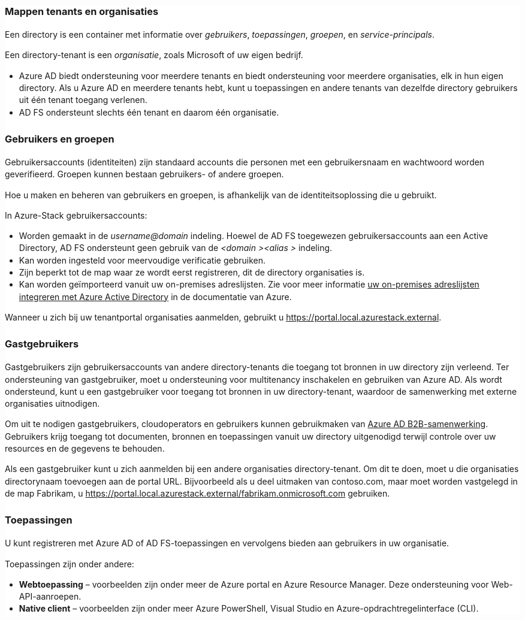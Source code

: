 
### <a name="directories-tenants-and-organizations"></a>Mappen tenants en organisaties
Een directory is een container met informatie over *gebruikers*, *toepassingen*, *groepen*, en *service-principals*.
 
Een directory-tenant is een *organisatie*, zoals Microsoft of uw eigen bedrijf. 
- Azure AD biedt ondersteuning voor meerdere tenants en biedt ondersteuning voor meerdere organisaties, elk in hun eigen directory. Als u Azure AD en meerdere tenants hebt, kunt u toepassingen en andere tenants van dezelfde directory gebruikers uit één tenant toegang verlenen.
- AD FS ondersteunt slechts één tenant en daarom één organisatie. 

### <a name="users-and-groups"></a>Gebruikers en groepen
Gebruikersaccounts (identiteiten) zijn standaard accounts die personen met een gebruikersnaam en wachtwoord worden geverifieerd. Groepen kunnen bestaan gebruikers- of andere groepen. 

Hoe u maken en beheren van gebruikers en groepen, is afhankelijk van de identiteitsoplossing die u gebruikt. 

In Azure-Stack gebruikersaccounts: 
- Worden gemaakt in de  *username@domain*  indeling. Hoewel de AD FS toegewezen gebruikersaccounts aan een Active Directory, AD FS ondersteunt geen gebruik van de  _&lt;domain >\<alias >_ indeling. 
- Kan worden ingesteld voor meervoudige verificatie gebruiken. 
- Zijn beperkt tot de map waar ze wordt eerst registreren, dit de directory organisaties is.
- Kan worden geïmporteerd vanuit uw on-premises adreslijsten. Zie voor meer informatie [uw on-premises adreslijsten integreren met Azure Active Directory](/azure/active-directory/connect/active-directory-aadconnect) in de documentatie van Azure.  

Wanneer u zich bij uw tenantportal organisaties aanmelden, gebruikt u https://portal.local.azurestack.external. 

### <a name="guest-users"></a>Gastgebruikers
Gastgebruikers zijn gebruikersaccounts van andere directory-tenants die toegang tot bronnen in uw directory zijn verleend. Ter ondersteuning van gastgebruiker, moet u ondersteuning voor multitenancy inschakelen en gebruiken van Azure AD. Als wordt ondersteund, kunt u een gastgebruiker voor toegang tot bronnen in uw directory-tenant, waardoor de samenwerking met externe organisaties uitnodigen. 

Om uit te nodigen gastgebruikers, cloudoperators en gebruikers kunnen gebruikmaken van [Azure AD B2B-samenwerking](/azure/active-directory/active-directory-b2b-what-is-azure-ad-b2b). Gebruikers krijg toegang tot documenten, bronnen en toepassingen vanuit uw directory uitgenodigd terwijl controle over uw resources en de gegevens te behouden. 

Als een gastgebruiker kunt u zich aanmelden bij een andere organisaties directory-tenant. Om dit te doen, moet u die organisaties directorynaam toevoegen aan de portal URL.  Bijvoorbeeld als u deel uitmaken van contoso.com, maar moet worden vastgelegd in de map Fabrikam, u https://portal.local.azurestack.external/fabrikam.onmicrosoft.com gebruiken.

### <a name="applications"></a>Toepassingen
U kunt registreren met Azure AD of AD FS-toepassingen en vervolgens bieden aan gebruikers in uw organisatie. 

Toepassingen zijn onder andere:
- **Webtoepassing** – voorbeelden zijn onder meer de Azure portal en Azure Resource Manager.  Deze ondersteuning voor Web-API-aanroepen. 
- **Native client** – voorbeelden zijn onder meer Azure PowerShell, Visual Studio en Azure-opdrachtregelinterface (CLI).
